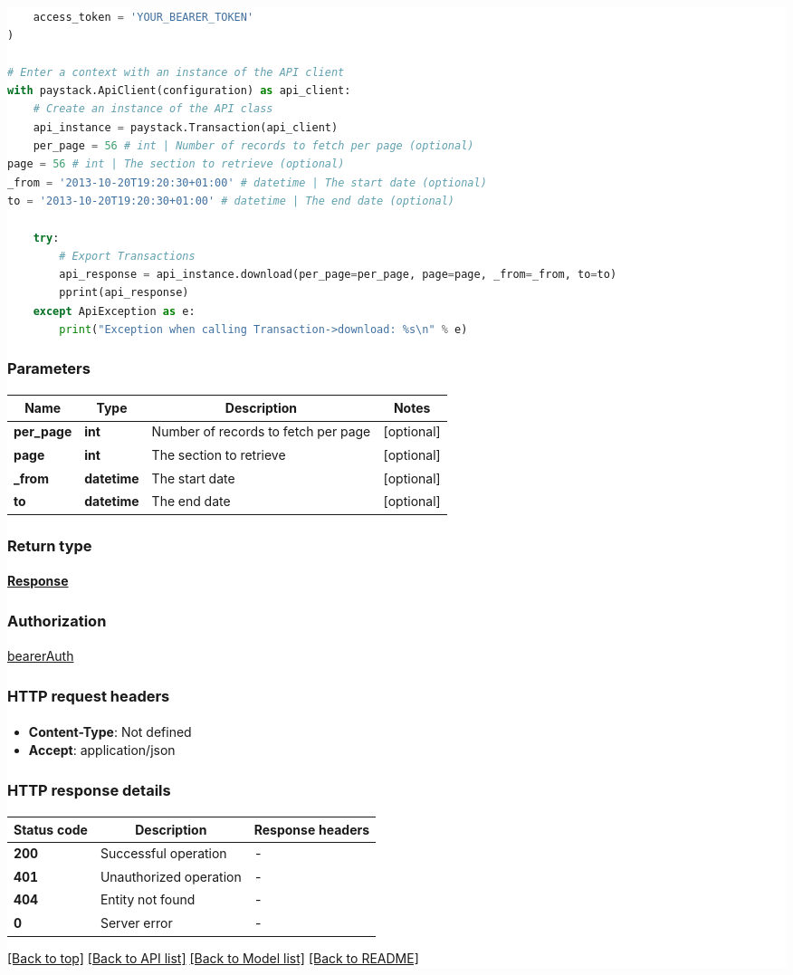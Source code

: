```python
    access_token = 'YOUR_BEARER_TOKEN'
)

# Enter a context with an instance of the API client
with paystack.ApiClient(configuration) as api_client:
    # Create an instance of the API class
    api_instance = paystack.Transaction(api_client)
    per_page = 56 # int | Number of records to fetch per page (optional)
page = 56 # int | The section to retrieve (optional)
_from = '2013-10-20T19:20:30+01:00' # datetime | The start date (optional)
to = '2013-10-20T19:20:30+01:00' # datetime | The end date (optional)

    try:
        # Export Transactions
        api_response = api_instance.download(per_page=per_page, page=page, _from=_from, to=to)
        pprint(api_response)
    except ApiException as e:
        print("Exception when calling Transaction->download: %s\n" % e)
```

### Parameters

Name | Type | Description  | Notes
------------- | ------------- | ------------- | -------------
 **per_page** | **int**| Number of records to fetch per page | [optional] 
 **page** | **int**| The section to retrieve | [optional] 
 **_from** | **datetime**| The start date | [optional] 
 **to** | **datetime**| The end date | [optional] 

### Return type

[**Response**](Response.md)

### Authorization

[bearerAuth](../README.md#bearerAuth)

### HTTP request headers

 - **Content-Type**: Not defined
 - **Accept**: application/json

### HTTP response details
| Status code | Description | Response headers |
|-------------|-------------|------------------|
**200** | Successful operation |  -  |
**401** | Unauthorized operation |  -  |
**404** | Entity not found |  -  |
**0** | Server error |  -  |

[[Back to top]](#) [[Back to API list]](../README.md#documentation-for-api-endpoints) [[Back to Model list]](../README.md#documentation-for-models) [[Back to README]](../README.md)
